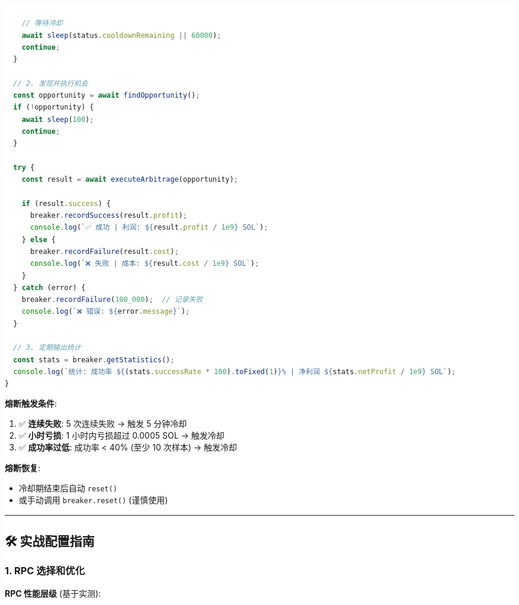 ```typescript
    
    // 等待冷却
    await sleep(status.cooldownRemaining || 60000);
    continue;
  }

  // 2. 发现并执行机会
  const opportunity = await findOpportunity();
  if (!opportunity) {
    await sleep(100);
    continue;
  }

  try {
    const result = await executeArbitrage(opportunity);
    
    if (result.success) {
      breaker.recordSuccess(result.profit);
      console.log(`✅ 成功 | 利润: ${result.profit / 1e9} SOL`);
    } else {
      breaker.recordFailure(result.cost);
      console.log(`❌ 失败 | 成本: ${result.cost / 1e9} SOL`);
    }
  } catch (error) {
    breaker.recordFailure(100_000);  // 记录失败
    console.log(`❌ 错误: ${error.message}`);
  }

  // 3. 定期输出统计
  const stats = breaker.getStatistics();
  console.log(`统计: 成功率 ${(stats.successRate * 100).toFixed(1)}% | 净利润 ${stats.netProfit / 1e9} SOL`);
}
```

**熔断触发条件**:
1. ✅ **连续失败**: 5 次连续失败 → 触发 5 分钟冷却
2. ✅ **小时亏损**: 1 小时内亏损超过 0.0005 SOL → 触发冷却
3. ✅ **成功率过低**: 成功率 < 40% (至少 10 次样本) → 触发冷却

**熔断恢复**:
- 冷却期结束后自动 `reset()`
- 或手动调用 `breaker.reset()` (谨慎使用)

---

## 🛠️ 实战配置指南

### 1. RPC 选择和优化

**RPC 性能层级** (基于实测):
